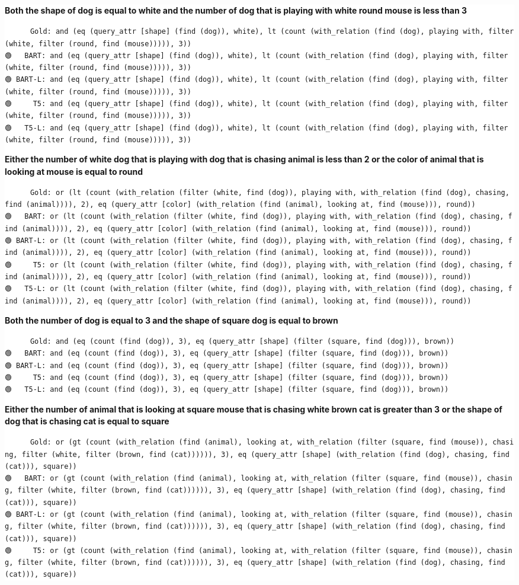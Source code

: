 **Both the shape of dog is equal to white and the number of dog that is playing with white round mouse is less than 3**
 ```
       Gold: and (eq (query_attr [shape] (find (dog)), white), lt (count (with_relation (find (dog), playing with, filter (white, filter (round, find (mouse))))), 3))
🟢   BART: and (eq (query_attr [shape] (find (dog)), white), lt (count (with_relation (find (dog), playing with, filter (white, filter (round, find (mouse))))), 3))
🟢 BART-L: and (eq (query_attr [shape] (find (dog)), white), lt (count (with_relation (find (dog), playing with, filter (white, filter (round, find (mouse))))), 3))
🟢     T5: and (eq (query_attr [shape] (find (dog)), white), lt (count (with_relation (find (dog), playing with, filter (white, filter (round, find (mouse))))), 3))
🟢   T5-L: and (eq (query_attr [shape] (find (dog)), white), lt (count (with_relation (find (dog), playing with, filter (white, filter (round, find (mouse))))), 3))

```
**Either the number of white dog that is playing with dog that is chasing animal is less than 2 or the color of animal that is looking at mouse is equal to round**
 ```
       Gold: or (lt (count (with_relation (filter (white, find (dog)), playing with, with_relation (find (dog), chasing, find (animal)))), 2), eq (query_attr [color] (with_relation (find (animal), looking at, find (mouse))), round))
🟢   BART: or (lt (count (with_relation (filter (white, find (dog)), playing with, with_relation (find (dog), chasing, find (animal)))), 2), eq (query_attr [color] (with_relation (find (animal), looking at, find (mouse))), round))
🟢 BART-L: or (lt (count (with_relation (filter (white, find (dog)), playing with, with_relation (find (dog), chasing, find (animal)))), 2), eq (query_attr [color] (with_relation (find (animal), looking at, find (mouse))), round))
🟢     T5: or (lt (count (with_relation (filter (white, find (dog)), playing with, with_relation (find (dog), chasing, find (animal)))), 2), eq (query_attr [color] (with_relation (find (animal), looking at, find (mouse))), round))
🟢   T5-L: or (lt (count (with_relation (filter (white, find (dog)), playing with, with_relation (find (dog), chasing, find (animal)))), 2), eq (query_attr [color] (with_relation (find (animal), looking at, find (mouse))), round))

```
**Both the number of dog is equal to 3 and the shape of square dog is equal to brown**
 ```
       Gold: and (eq (count (find (dog)), 3), eq (query_attr [shape] (filter (square, find (dog))), brown))
🟢   BART: and (eq (count (find (dog)), 3), eq (query_attr [shape] (filter (square, find (dog))), brown))
🟢 BART-L: and (eq (count (find (dog)), 3), eq (query_attr [shape] (filter (square, find (dog))), brown))
🟢     T5: and (eq (count (find (dog)), 3), eq (query_attr [shape] (filter (square, find (dog))), brown))
🟢   T5-L: and (eq (count (find (dog)), 3), eq (query_attr [shape] (filter (square, find (dog))), brown))

```
**Either the number of animal that is looking at square mouse that is chasing white brown cat is greater than 3 or the shape of dog that is chasing cat is equal to square**
 ```
       Gold: or (gt (count (with_relation (find (animal), looking at, with_relation (filter (square, find (mouse)), chasing, filter (white, filter (brown, find (cat)))))), 3), eq (query_attr [shape] (with_relation (find (dog), chasing, find (cat))), square))
🟢   BART: or (gt (count (with_relation (find (animal), looking at, with_relation (filter (square, find (mouse)), chasing, filter (white, filter (brown, find (cat)))))), 3), eq (query_attr [shape] (with_relation (find (dog), chasing, find (cat))), square))
🟢 BART-L: or (gt (count (with_relation (find (animal), looking at, with_relation (filter (square, find (mouse)), chasing, filter (white, filter (brown, find (cat)))))), 3), eq (query_attr [shape] (with_relation (find (dog), chasing, find (cat))), square))
🟢     T5: or (gt (count (with_relation (find (animal), looking at, with_relation (filter (square, find (mouse)), chasing, filter (white, filter (brown, find (cat)))))), 3), eq (query_attr [shape] (with_relation (find (dog), chasing, find (cat))), square))
 ```